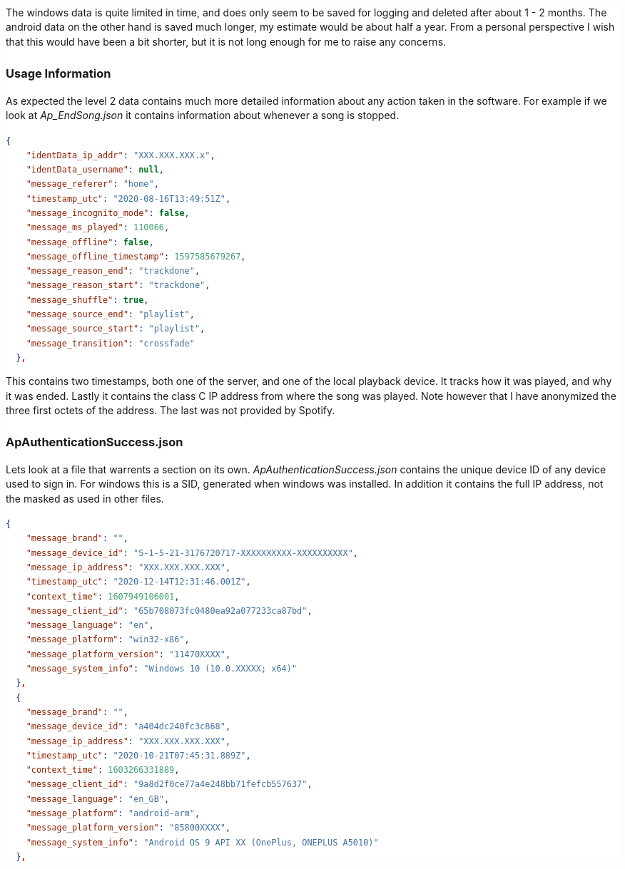 The windows data is quite limited in time, and does only seem to be saved for logging and deleted after about 1 - 2 months. The android data on the other hand is saved much longer, my estimate would be about half a year. From a personal perspective I wish that this would have been a bit shorter, but it is not long enough for me to raise any concerns.

### Usage Information
As expected the level 2 data contains much more detailed information about any action taken in the software. For example if we look at *Ap_EndSong.json* it contains information about whenever a song is stopped.

````json
{
    "identData_ip_addr": "XXX.XXX.XXX.x",
    "identData_username": null,
    "message_referer": "home",
    "timestamp_utc": "2020-08-16T13:49:51Z",
    "message_incognito_mode": false,
    "message_ms_played": 110066,
    "message_offline": false,
    "message_offline_timestamp": 1597585679267,
    "message_reason_end": "trackdone",
    "message_reason_start": "trackdone",
    "message_shuffle": true,
    "message_source_end": "playlist",
    "message_source_start": "playlist",
    "message_transition": "crossfade"
  },
````

This contains two timestamps, both one of the server, and one of the local playback device. It tracks how it was played, and why it was ended. Lastly it contains the class C IP address from where the song was played. Note however that I have anonymized the three first octets of the address. The last was not provided by Spotify.

### ApAuthenticationSuccess.json
Lets look at a file that warrents a section on its own. *ApAuthenticationSuccess.json* contains the unique device ID of any device used to sign in. For windows this is a SID, generated when windows was installed. In addition it contains the full IP address, not the masked as used in other files.

````json
{
    "message_brand": "",
    "message_device_id": "S-1-5-21-3176720717-XXXXXXXXXX-XXXXXXXXXX",
    "message_ip_address": "XXX.XXX.XXX.XXX",
    "timestamp_utc": "2020-12-14T12:31:46.001Z",
    "context_time": 1607949106001,
    "message_client_id": "65b708073fc0480ea92a077233ca87bd",
    "message_language": "en",
    "message_platform": "win32-x86",
    "message_platform_version": "11470XXXX",
    "message_system_info": "Windows 10 (10.0.XXXXX; x64)"
  },
  {
    "message_brand": "",
    "message_device_id": "a404dc240fc3c868",
    "message_ip_address": "XXX.XXX.XXX.XXX",
    "timestamp_utc": "2020-10-21T07:45:31.889Z",
    "context_time": 1603266331889,
    "message_client_id": "9a8d2f0ce77a4e248bb71fefcb557637",
    "message_language": "en_GB",
    "message_platform": "android-arm",
    "message_platform_version": "85800XXXX",
    "message_system_info": "Android OS 9 API XX (OnePlus, ONEPLUS A5010)"
  },
````
